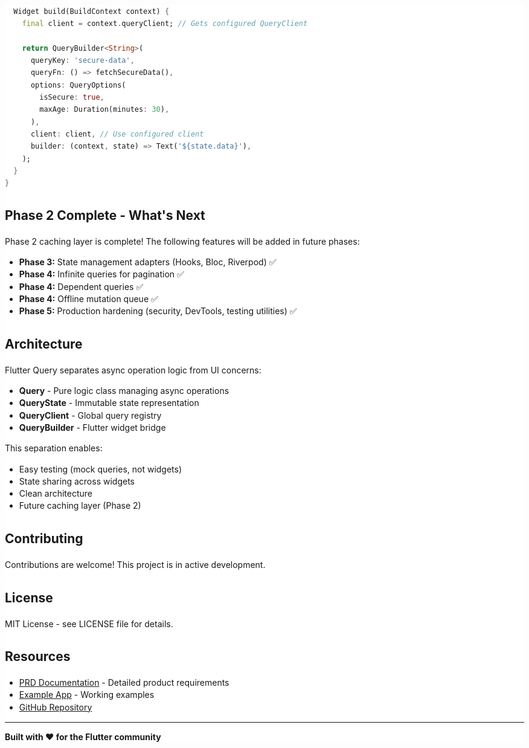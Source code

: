 ```dart
  Widget build(BuildContext context) {
    final client = context.queryClient; // Gets configured QueryClient
    
    return QueryBuilder<String>(
      queryKey: 'secure-data',
      queryFn: () => fetchSecureData(),
      options: QueryOptions(
        isSecure: true,
        maxAge: Duration(minutes: 30),
      ),
      client: client, // Use configured client
      builder: (context, state) => Text('${state.data}'),
    );
  }
}
```

## Phase 2 Complete - What's Next

Phase 2 caching layer is complete! The following features will be added in future phases:

- **Phase 3:** State management adapters (Hooks, Bloc, Riverpod) ✅
- **Phase 4:** Infinite queries for pagination ✅
- **Phase 4:** Dependent queries ✅
- **Phase 4:** Offline mutation queue ✅
- **Phase 5:** Production hardening (security, DevTools, testing utilities) ✅

## Architecture

Flutter Query separates async operation logic from UI concerns:

- **Query** - Pure logic class managing async operations
- **QueryState** - Immutable state representation
- **QueryClient** - Global query registry
- **QueryBuilder** - Flutter widget bridge

This separation enables:
- Easy testing (mock queries, not widgets)
- State sharing across widgets
- Clean architecture
- Future caching layer (Phase 2)

## Contributing

Contributions are welcome! This project is in active development.

## License

MIT License - see LICENSE file for details.

## Resources

- [PRD Documentation](../../prd/) - Detailed product requirements
- [Example App](../../examples/fasq_example) - Working examples
- [GitHub Repository](https://github.com/yourusername/fasq)

---

**Built with ❤️ for the Flutter community**
